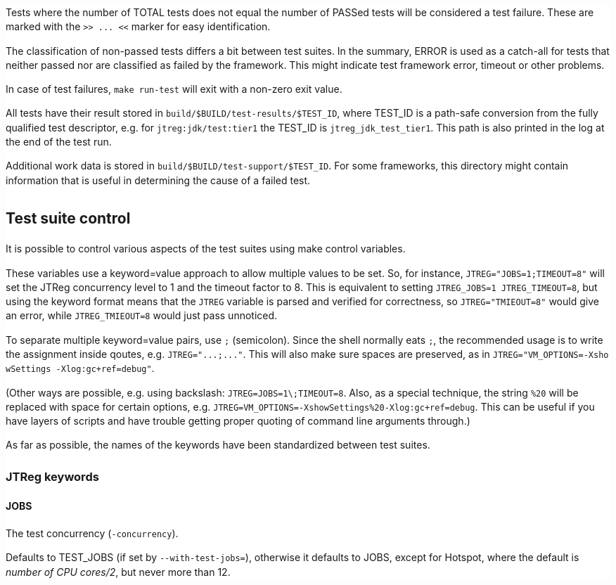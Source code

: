 Tests where the number of TOTAL tests does not equal the number of PASSed tests
will be considered a test failure. These are marked with the `>> ... <<` marker
for easy identification.

The classification of non-passed tests differs a bit between test suites. In
the summary, ERROR is used as a catch-all for tests that neither passed nor are
classified as failed by the framework. This might indicate test framework
error, timeout or other problems.

In case of test failures, `make run-test` will exit with a non-zero exit value.

All tests have their result stored in `build/$BUILD/test-results/$TEST_ID`,
where TEST_ID is a path-safe conversion from the fully qualified test
descriptor, e.g. for `jtreg:jdk/test:tier1` the TEST_ID is
`jtreg_jdk_test_tier1`. This path is also printed in the log at the end of the
test run.

Additional work data is stored in `build/$BUILD/test-support/$TEST_ID`. For
some frameworks, this directory might contain information that is useful in
determining the cause of a failed test.

## Test suite control

It is possible to control various aspects of the test suites using make control
variables.

These variables use a keyword=value approach to allow multiple values to be
set. So, for instance, `JTREG="JOBS=1;TIMEOUT=8"` will set the JTReg
concurrency level to 1 and the timeout factor to 8. This is equivalent to
setting `JTREG_JOBS=1 JTREG_TIMEOUT=8`, but using the keyword format means that
the `JTREG` variable is parsed and verified for correctness, so
`JTREG="TMIEOUT=8"` would give an error, while `JTREG_TMIEOUT=8` would just
pass unnoticed.

To separate multiple keyword=value pairs, use `;` (semicolon). Since the shell
normally eats `;`, the recommended usage is to write the assignment inside
qoutes, e.g. `JTREG="...;..."`. This will also make sure spaces are preserved,
as in `JTREG="VM_OPTIONS=-XshowSettings -Xlog:gc+ref=debug"`.

(Other ways are possible, e.g. using backslash: `JTREG=JOBS=1\;TIMEOUT=8`.
Also, as a special technique, the string `%20` will be replaced with space for
certain options, e.g. `JTREG=VM_OPTIONS=-XshowSettings%20-Xlog:gc+ref=debug`.
This can be useful if you have layers of scripts and have trouble getting
proper quoting of command line arguments through.)

As far as possible, the names of the keywords have been standardized between
test suites.

### JTReg keywords

#### JOBS
The test concurrency (`-concurrency`).

Defaults to TEST_JOBS (if set by `--with-test-jobs=`), otherwise it defaults to
JOBS, except for Hotspot, where the default is *number of CPU cores/2*, but
never more than 12.
